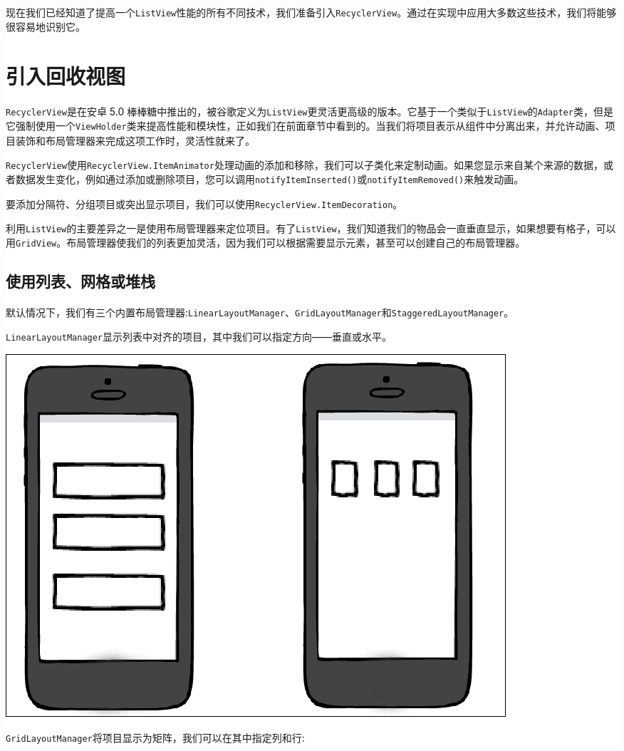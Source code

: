 现在我们已经知道了提高一个`ListView`性能的所有不同技术，我们准备引入`RecyclerView`。通过在实现中应用大多数这些技术，我们将能够很容易地识别它。

# 引入回收视图

`RecyclerView`是在安卓 5.0 棒棒糖中推出的，被谷歌定义为`ListView`更灵活更高级的版本。它基于一个类似于`ListView`的`Adapter`类，但是它强制使用一个`ViewHolder`类来提高性能和模块性，正如我们在前面章节中看到的。当我们将项目表示从组件中分离出来，并允许动画、项目装饰和布局管理器来完成这项工作时，灵活性就来了。

`RecyclerView`使用`RecyclerView.ItemAnimator`处理动画的添加和移除，我们可以子类化来定制动画。如果您显示来自某个来源的数据，或者数据发生变化，例如通过添加或删除项目，您可以调用`notifyItemInserted()`或`notifyItemRemoved()`来触发动画。

要添加分隔符、分组项目或突出显示项目，我们可以使用`RecyclerView.ItemDecoration`。

利用`ListView`的主要差异之一是使用布局管理器来定位项目。有了`ListView`，我们知道我们的物品会一直垂直显示，如果想要有格子，可以用`GridView`。布局管理器使我们的列表更加灵活，因为我们可以根据需要显示元素，甚至可以创建自己的布局管理器。

## 使用列表、网格或堆栈

默认情况下，我们有三个内置布局管理器:`LinearLayoutManager`、`GridLayoutManager`和`StaggeredLayoutManager`。

`LinearLayoutManager`显示列表中对齐的项目，其中我们可以指定方向——垂直或水平。

![Using list, grid, or stack](img/4887_05_09.jpg)

`GridLayoutManager`将项目显示为矩阵，我们可以在其中指定列和行:
